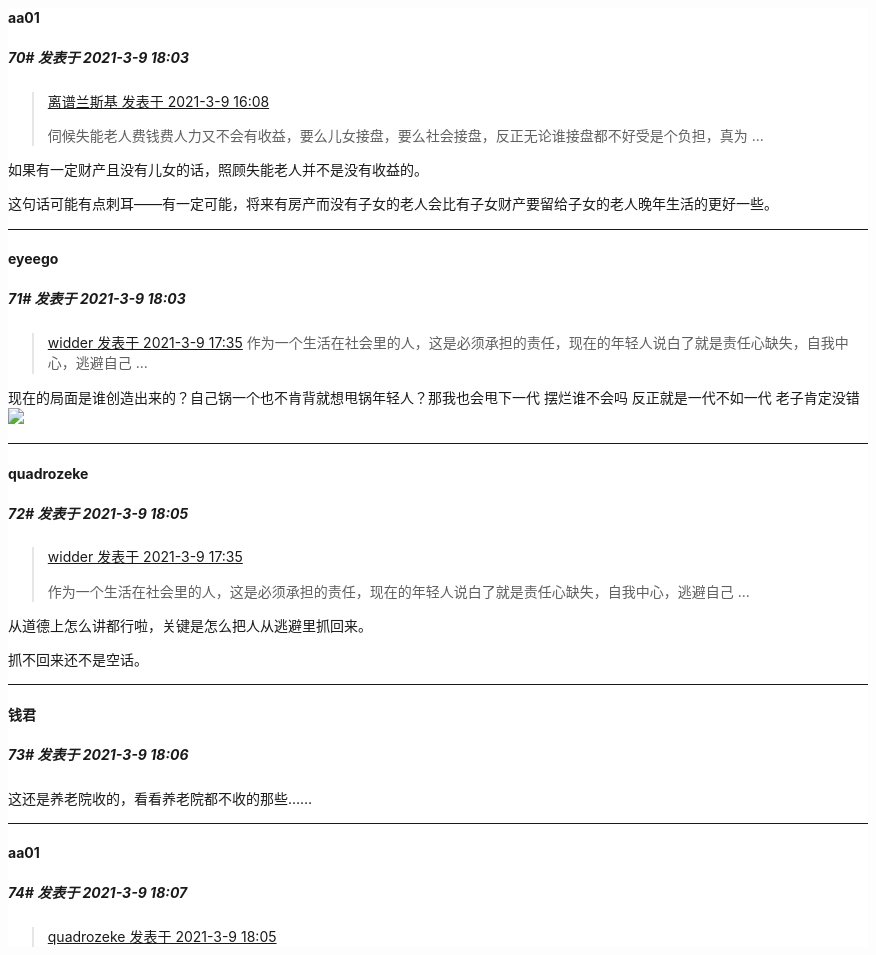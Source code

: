 ####  aa01  
##### 70#       发表于 2021-3-9 18:03


<blockquote><a href="httphttps://bbs.saraba1st.com/2b/forum.php?mod=redirect&amp;goto=findpost&amp;pid=50565223&amp;ptid=1992212" target="_blank">离谱兰斯基 发表于 2021-3-9 16:08</a>

伺候失能老人费钱费人力又不会有收益，要么儿女接盘，要么社会接盘，反正无论谁接盘都不好受是个负担，真为 ...</blockquote>
如果有一定财产且没有儿女的话，照顾失能老人并不是没有收益的。


这句话可能有点刺耳——有一定可能，将来有房产而没有子女的老人会比有子女财产要留给子女的老人晚年生活的更好一些。


*****

####  eyeego  
##### 71#       发表于 2021-3-9 18:03


<blockquote><a href="httphttps://bbs.saraba1st.com/2b/forum.php?mod=redirect&amp;goto=findpost&amp;pid=50566286&amp;ptid=1992212" target="_blank">widder 发表于 2021-3-9 17:35</a>
作为一个生活在社会里的人，这是必须承担的责任，现在的年轻人说白了就是责任心缺失，自我中心，逃避自己 ...</blockquote>
现在的局面是谁创造出来的？自己锅一个也不肯背就想甩锅年轻人？那我也会甩下一代 摆烂谁不会吗 反正就是一代不如一代 老子肯定没错<img src="https://static.saraba1st.com/image/smiley/face2017/067.png" referrerpolicy="no-referrer">


*****

####  quadrozeke  
##### 72#       发表于 2021-3-9 18:05


<blockquote><a href="httphttps://bbs.saraba1st.com/2b/forum.php?mod=redirect&amp;goto=findpost&amp;pid=50566286&amp;ptid=1992212" target="_blank">widder 发表于 2021-3-9 17:35</a>

作为一个生活在社会里的人，这是必须承担的责任，现在的年轻人说白了就是责任心缺失，自我中心，逃避自己 ...</blockquote>
从道德上怎么讲都行啦，关键是怎么把人从逃避里抓回来。


抓不回来还不是空话。


*****

####  钱君  
##### 73#       发表于 2021-3-9 18:06


这还是养老院收的，看看养老院都不收的那些……


*****

####  aa01  
##### 74#       发表于 2021-3-9 18:07


<blockquote><a href="httphttps://bbs.saraba1st.com/2b/forum.php?mod=redirect&amp;goto=findpost&amp;pid=50566617&amp;ptid=1992212" target="_blank">quadrozeke 发表于 2021-3-9 18:05</a>
